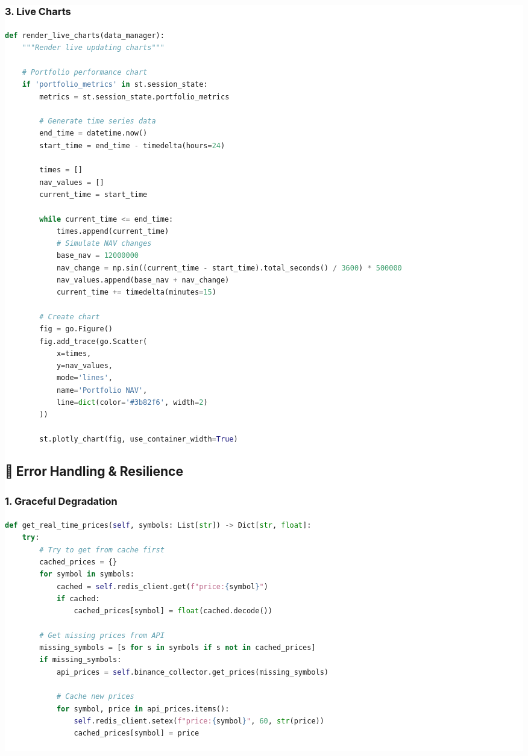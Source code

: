 ### **3. Live Charts**

```python
def render_live_charts(data_manager):
    """Render live updating charts"""
    
    # Portfolio performance chart
    if 'portfolio_metrics' in st.session_state:
        metrics = st.session_state.portfolio_metrics
        
        # Generate time series data
        end_time = datetime.now()
        start_time = end_time - timedelta(hours=24)
        
        times = []
        nav_values = []
        current_time = start_time
        
        while current_time <= end_time:
            times.append(current_time)
            # Simulate NAV changes
            base_nav = 12000000
            nav_change = np.sin((current_time - start_time).total_seconds() / 3600) * 500000
            nav_values.append(base_nav + nav_change)
            current_time += timedelta(minutes=15)
        
        # Create chart
        fig = go.Figure()
        fig.add_trace(go.Scatter(
            x=times,
            y=nav_values,
            mode='lines',
            name='Portfolio NAV',
            line=dict(color='#3b82f6', width=2)
        ))
        
        st.plotly_chart(fig, use_container_width=True)
```

## 🚨 Error Handling & Resilience

### **1. Graceful Degradation**

```python
def get_real_time_prices(self, symbols: List[str]) -> Dict[str, float]:
    try:
        # Try to get from cache first
        cached_prices = {}
        for symbol in symbols:
            cached = self.redis_client.get(f"price:{symbol}")
            if cached:
                cached_prices[symbol] = float(cached.decode())
        
        # Get missing prices from API
        missing_symbols = [s for s in symbols if s not in cached_prices]
        if missing_symbols:
            api_prices = self.binance_collector.get_prices(missing_symbols)
            
            # Cache new prices
            for symbol, price in api_prices.items():
                self.redis_client.setex(f"price:{symbol}", 60, str(price))
                cached_prices[symbol] = price
        
```